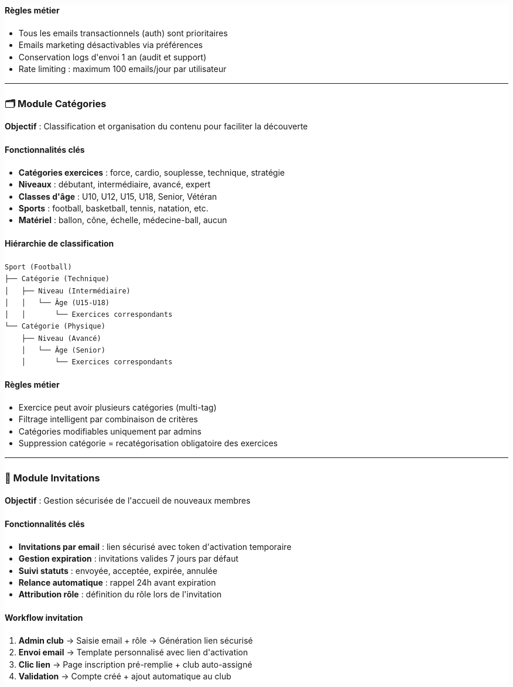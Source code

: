 #### Règles métier
- Tous les emails transactionnels (auth) sont prioritaires
- Emails marketing désactivables via préférences
- Conservation logs d'envoi 1 an (audit et support)
- Rate limiting : maximum 100 emails/jour par utilisateur

---

### 🗂️ Module Catégories

**Objectif** : Classification et organisation du contenu pour faciliter la découverte

#### Fonctionnalités clés
- **Catégories exercices** : force, cardio, souplesse, technique, stratégie
- **Niveaux** : débutant, intermédiaire, avancé, expert
- **Classes d'âge** : U10, U12, U15, U18, Senior, Vétéran
- **Sports** : football, basketball, tennis, natation, etc.
- **Matériel** : ballon, cône, échelle, médecine-ball, aucun

#### Hiérarchie de classification
```
Sport (Football)
├── Catégorie (Technique)
│   ├── Niveau (Intermédiaire)  
│   │   └── Âge (U15-U18)
│   │       └── Exercices correspondants
└── Catégorie (Physique)
    ├── Niveau (Avancé)
    │   └── Âge (Senior)
    │       └── Exercices correspondants
```

#### Règles métier
- Exercice peut avoir plusieurs catégories (multi-tag)
- Filtrage intelligent par combinaison de critères
- Catégories modifiables uniquement par admins
- Suppression catégorie = recatégorisation obligatoire des exercices

---

### 💌 Module Invitations

**Objectif** : Gestion sécurisée de l'accueil de nouveaux membres

#### Fonctionnalités clés
- **Invitations par email** : lien sécurisé avec token d'activation temporaire
- **Gestion expiration** : invitations valides 7 jours par défaut
- **Suivi statuts** : envoyée, acceptée, expirée, annulée
- **Relance automatique** : rappel 24h avant expiration
- **Attribution rôle** : définition du rôle lors de l'invitation

#### Workflow invitation
1. **Admin club** → Saisie email + rôle → Génération lien sécurisé
2. **Envoi email** → Template personnalisé avec lien d'activation  
3. **Clic lien** → Page inscription pré-remplie + club auto-assigné
4. **Validation** → Compte créé + ajout automatique au club
